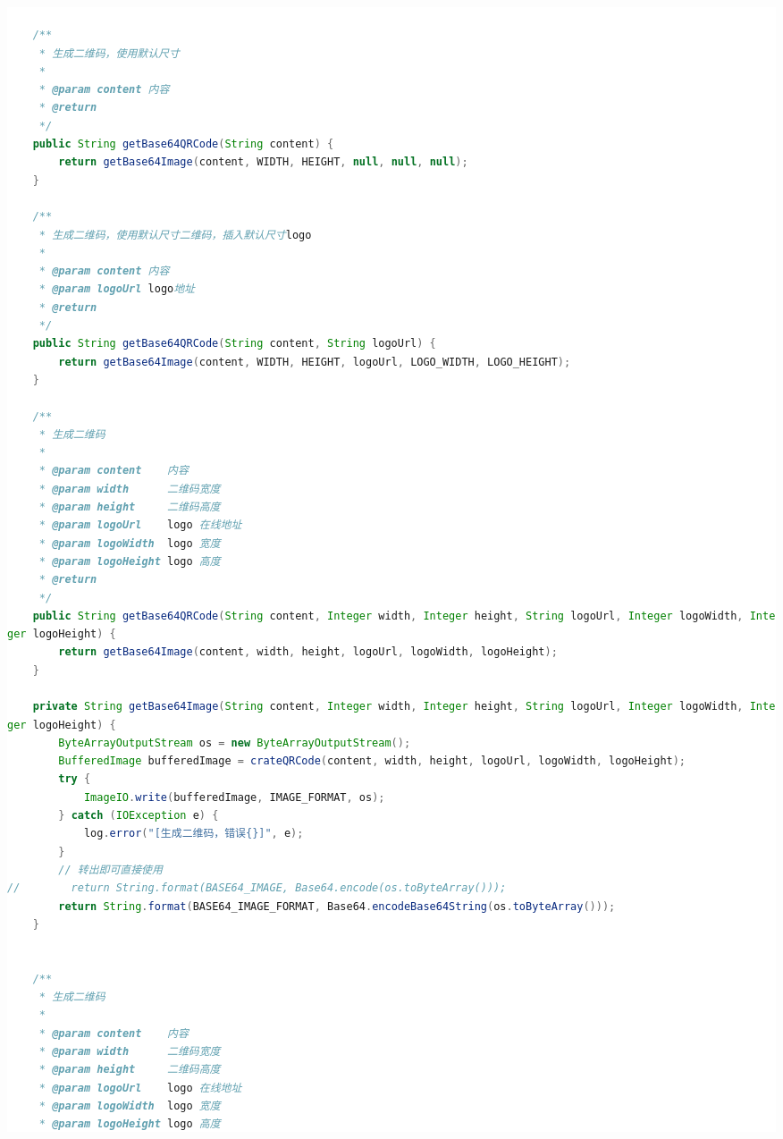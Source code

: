 ```java

    /**
     * 生成二维码，使用默认尺寸
     *
     * @param content 内容
     * @return
     */
    public String getBase64QRCode(String content) {
        return getBase64Image(content, WIDTH, HEIGHT, null, null, null);
    }

    /**
     * 生成二维码，使用默认尺寸二维码，插入默认尺寸logo
     *
     * @param content 内容
     * @param logoUrl logo地址
     * @return
     */
    public String getBase64QRCode(String content, String logoUrl) {
        return getBase64Image(content, WIDTH, HEIGHT, logoUrl, LOGO_WIDTH, LOGO_HEIGHT);
    }

    /**
     * 生成二维码
     *
     * @param content    内容
     * @param width      二维码宽度
     * @param height     二维码高度
     * @param logoUrl    logo 在线地址
     * @param logoWidth  logo 宽度
     * @param logoHeight logo 高度
     * @return
     */
    public String getBase64QRCode(String content, Integer width, Integer height, String logoUrl, Integer logoWidth, Integer logoHeight) {
        return getBase64Image(content, width, height, logoUrl, logoWidth, logoHeight);
    }

    private String getBase64Image(String content, Integer width, Integer height, String logoUrl, Integer logoWidth, Integer logoHeight) {
        ByteArrayOutputStream os = new ByteArrayOutputStream();
        BufferedImage bufferedImage = crateQRCode(content, width, height, logoUrl, logoWidth, logoHeight);
        try {
            ImageIO.write(bufferedImage, IMAGE_FORMAT, os);
        } catch (IOException e) {
            log.error("[生成二维码，错误{}]", e);
        }
        // 转出即可直接使用
//        return String.format(BASE64_IMAGE, Base64.encode(os.toByteArray()));
        return String.format(BASE64_IMAGE_FORMAT, Base64.encodeBase64String(os.toByteArray()));
    }


    /**
     * 生成二维码
     *
     * @param content    内容
     * @param width      二维码宽度
     * @param height     二维码高度
     * @param logoUrl    logo 在线地址
     * @param logoWidth  logo 宽度
     * @param logoHeight logo 高度
```